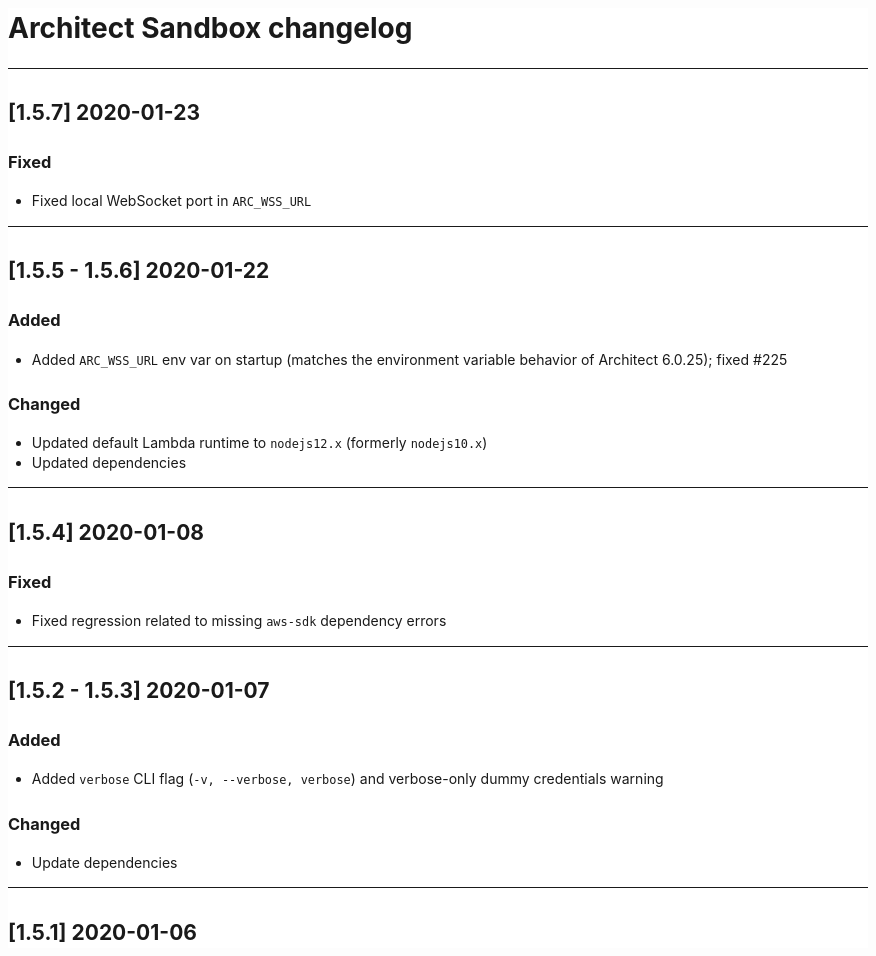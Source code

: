 # Architect Sandbox changelog

---

## [1.5.7] 2020-01-23

### Fixed

- Fixed local WebSocket port in `ARC_WSS_URL`

---

## [1.5.5 - 1.5.6] 2020-01-22

### Added

- Added `ARC_WSS_URL` env var on startup (matches the environment variable behavior of Architect 6.0.25); fixed #225


### Changed

- Updated default Lambda runtime to `nodejs12.x` (formerly `nodejs10.x`)
- Updated dependencies

---

## [1.5.4] 2020-01-08

### Fixed

- Fixed regression related to missing `aws-sdk` dependency errors

---

## [1.5.2 - 1.5.3] 2020-01-07

### Added

- Added `verbose` CLI flag (`-v, --verbose, verbose`) and verbose-only dummy credentials warning


### Changed

- Update dependencies

---

## [1.5.1] 2020-01-06
